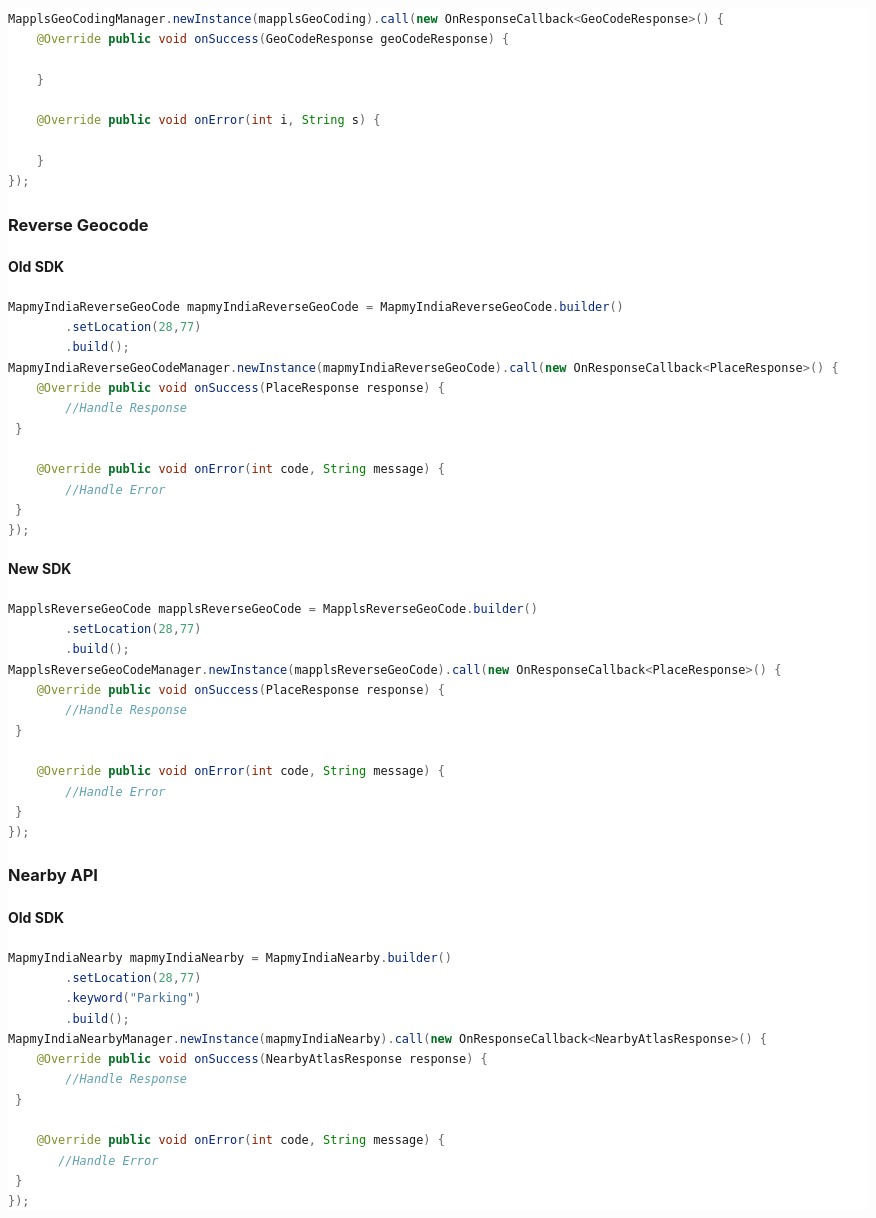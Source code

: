 ~~~java    
MapplsGeoCodingManager.newInstance(mapplsGeoCoding).call(new OnResponseCallback<GeoCodeResponse>() {      
    @Override public void onSuccess(GeoCodeResponse geoCodeResponse) {      
              
    }      
      
    @Override public void onError(int i, String s) {      
      
    }      
});    
~~~    
### Reverse Geocode    
#### Old SDK    
~~~java    
MapmyIndiaReverseGeoCode mapmyIndiaReverseGeoCode = MapmyIndiaReverseGeoCode.builder()        
        .setLocation(28,77)        
        .build();        
MapmyIndiaReverseGeoCodeManager.newInstance(mapmyIndiaReverseGeoCode).call(new OnResponseCallback<PlaceResponse>() {        
    @Override public void onSuccess(PlaceResponse response) {        
        //Handle Response      
 }        
        
    @Override public void onError(int code, String message) {        
        //Handle Error      
 }        
});     
~~~    
#### New SDK    
~~~java    
MapplsReverseGeoCode mapplsReverseGeoCode = MapplsReverseGeoCode.builder()        
        .setLocation(28,77)        
        .build();        
MapplsReverseGeoCodeManager.newInstance(mapplsReverseGeoCode).call(new OnResponseCallback<PlaceResponse>() {        
    @Override public void onSuccess(PlaceResponse response) {        
        //Handle Response      
 }        
        
    @Override public void onError(int code, String message) {        
        //Handle Error      
 }        
});    
~~~    
    
### Nearby API    
#### Old SDK    
~~~java    
MapmyIndiaNearby mapmyIndiaNearby = MapmyIndiaNearby.builder()      
        .setLocation(28,77)        
        .keyword("Parking")        
        .build();        
MapmyIndiaNearbyManager.newInstance(mapmyIndiaNearby).call(new OnResponseCallback<NearbyAtlasResponse>() {        
    @Override public void onSuccess(NearbyAtlasResponse response) {        
        //Handle Response      
 }        
        
    @Override public void onError(int code, String message) {        
       //Handle Error      
 }        
});      
~~~